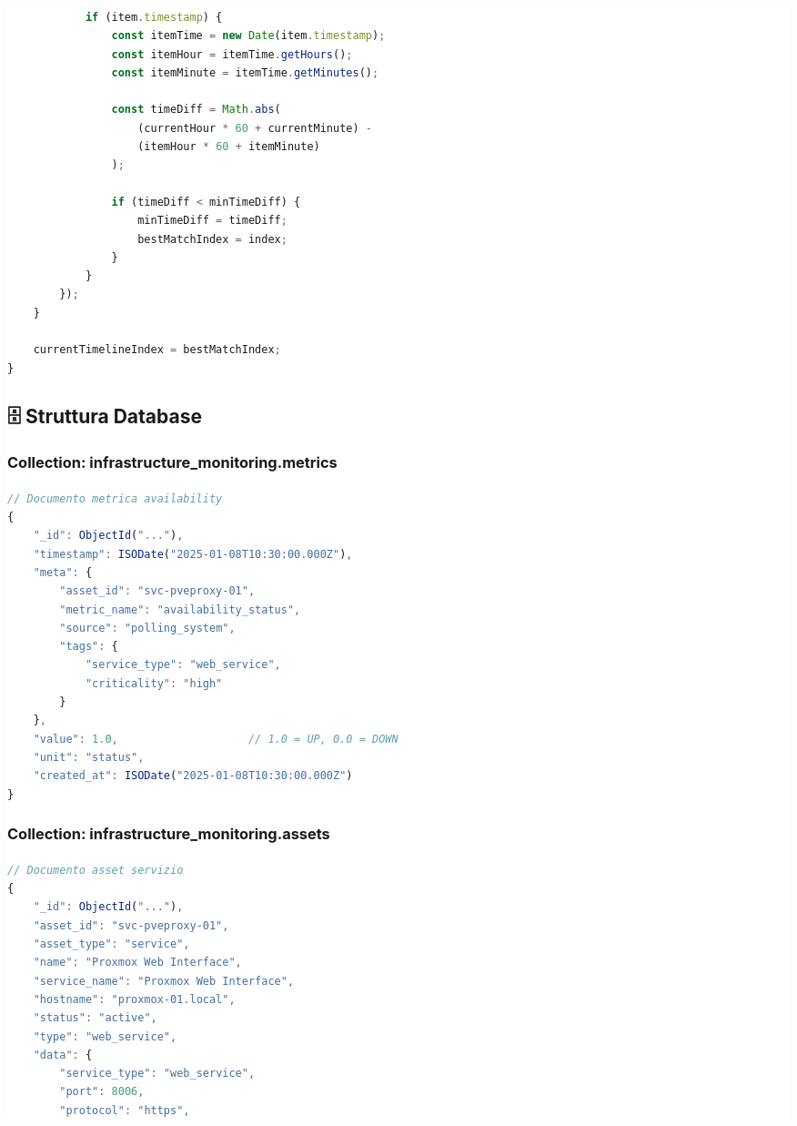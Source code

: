```javascript
            if (item.timestamp) {
                const itemTime = new Date(item.timestamp);
                const itemHour = itemTime.getHours();
                const itemMinute = itemTime.getMinutes();
                
                const timeDiff = Math.abs(
                    (currentHour * 60 + currentMinute) - 
                    (itemHour * 60 + itemMinute)
                );
                
                if (timeDiff < minTimeDiff) {
                    minTimeDiff = timeDiff;
                    bestMatchIndex = index;
                }
            }
        });
    }
    
    currentTimelineIndex = bestMatchIndex;
}
```

## 🗄️ Struttura Database

### Collection: infrastructure_monitoring.metrics

```javascript
// Documento metrica availability
{
    "_id": ObjectId("..."),
    "timestamp": ISODate("2025-01-08T10:30:00.000Z"),
    "meta": {
        "asset_id": "svc-pveproxy-01",
        "metric_name": "availability_status",
        "source": "polling_system",
        "tags": {
            "service_type": "web_service",
            "criticality": "high"
        }
    },
    "value": 1.0,                    // 1.0 = UP, 0.0 = DOWN
    "unit": "status",
    "created_at": ISODate("2025-01-08T10:30:00.000Z")
}
```

### Collection: infrastructure_monitoring.assets

```javascript
// Documento asset servizio
{
    "_id": ObjectId("..."),
    "asset_id": "svc-pveproxy-01",
    "asset_type": "service",
    "name": "Proxmox Web Interface",
    "service_name": "Proxmox Web Interface",
    "hostname": "proxmox-01.local",
    "status": "active",
    "type": "web_service",
    "data": {
        "service_type": "web_service",
        "port": 8006,
        "protocol": "https",
```